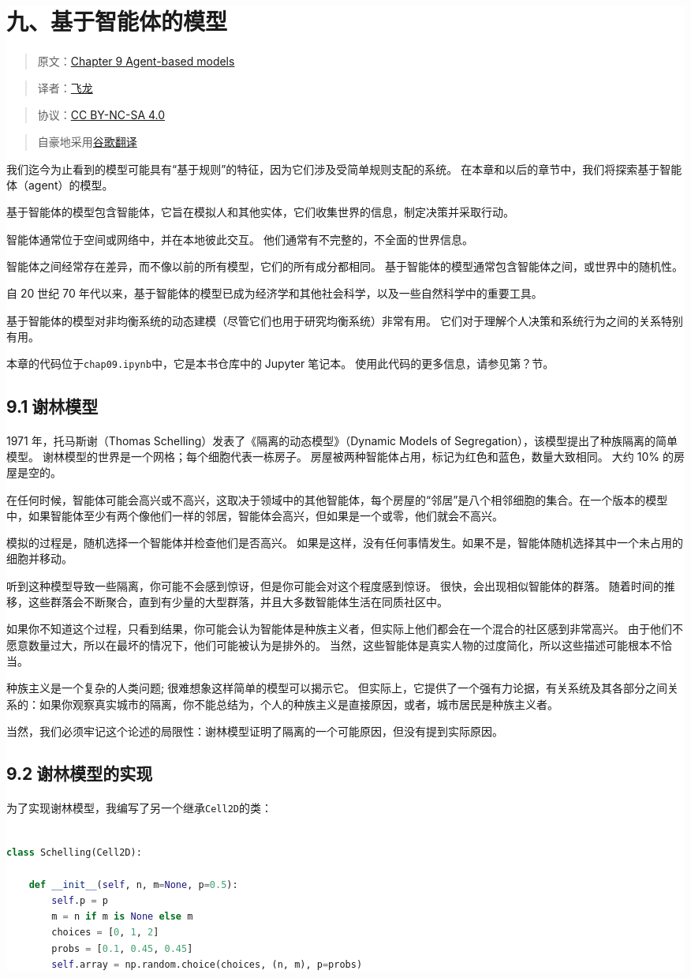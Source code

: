# 九、基于智能体的模型

> 原文：[Chapter 9  Agent-based models](http://greenteapress.com/complexity2/html/thinkcomplexity2010.html)

> 译者：[飞龙](https://github.com/wizardforcel)

> 协议：[CC BY-NC-SA 4.0](http://creativecommons.org/licenses/by-nc-sa/4.0/)

> 自豪地采用[谷歌翻译](https://translate.google.cn/)

我们迄今为止看到的模型可能具有“基于规则”的特征，因为它们涉及受简单规则支配的系统。 在本章和以后的章节中，我们将探索基于智能体（agent）的模型。

基于智能体的模型包含智能体，它旨在模拟人和其他实体，它们收集世界的信息，制定决策并采取行动。

智能体通常位于空间或网络中，并在本地彼此交互。 他们通常有不完整的，不全面的世界信息。

智能体之间经常存在差异，而不像以前的所有模型，它们的所有成分都相同。 基于智能体的模型通常包含智能体之间，或世界中的随机性。

自 20 世纪 70 年代以来，基于智能体的模型已成为经济学和其他社会科学，以及一些自然科学中的重要工具。

基于智能体的模型对非均衡系统的动态建模（尽管它们也用于研究均衡系统）非常有用。 它们对于理解个人决策和系统行为之间的关系特别有用。

本章的代码位于`chap09.ipynb`中，它是本书仓库中的 Jupyter 笔记本。 使用此代码的更多信息，请参见第？节。

## 9.1 谢林模型

1971 年，托马斯谢（Thomas Schelling）发表了《隔离的动态模型》（Dynamic Models of Segregation），该模型提出了种族隔离的简单模型。 谢林模型的世界是一个网格；每个细胞代表一栋房子。 房屋被两种智能体占用，标记为红色和蓝色，数量大致相同。 大约 10% 的房屋是空的。

在任何时候，智能体可能会高兴或不高兴，这取决于领域中的其他智能体，每个房屋的“邻居”是八个相邻细胞的集合。在一个版本的模型中，如果智能体至少有两个像他们一样的邻居，智能体会高兴，但如果是一个或零，他们就会不高兴。

模拟的过程是，随机选择一个智能体并检查他们是否高兴。 如果是这样，没有任何事情发生。如果不是，智能体随机选择其中一个未占用的细胞并移动。

听到这种模型导致一些隔离，你可能不会感到惊讶，但是你可能会对这个程度感到惊讶。 很快，会出现相似智能体的群落。 随着时间的推移，这些群落会不断聚合，直到有少量的大型群落，并且大多数智能体生活在同质社区中。

如果你不知道这个过程，只看到结果，你可能会认为智能体是种族主义者，但实际上他们都会在一个混合的社区感到非常高兴。 由于他们不愿意数量过大，所以在最坏的情况下，他们可能被认为是排外的。 当然，这些智能体是真实人物的过度简化，所以这些描述可能根本不恰当。

种族主义是一个复杂的人类问题; 很难想象这样简单的模型可以揭示它。 但实际上，它提供了一个强有力论据，有关系统及其各部分之间关系的：如果你观察真实城市的隔离，你不能总结为，个人的种族主义是直接原因，或者，城市居民是种族主义者。

当然，我们必须牢记这个论述的局限性：谢林模型证明了隔离的一个可能原因，但没有提到实际原因。

## 9.2 谢林模型的实现

为了实现谢林模型，我编写了另一个继承`Cell2D`的类：

```py

class Schelling(Cell2D):

    def __init__(self, n, m=None, p=0.5):
        self.p = p
        m = n if m is None else m
        choices = [0, 1, 2]
        probs = [0.1, 0.45, 0.45]
        self.array = np.random.choice(choices, (n, m), p=probs)
```
